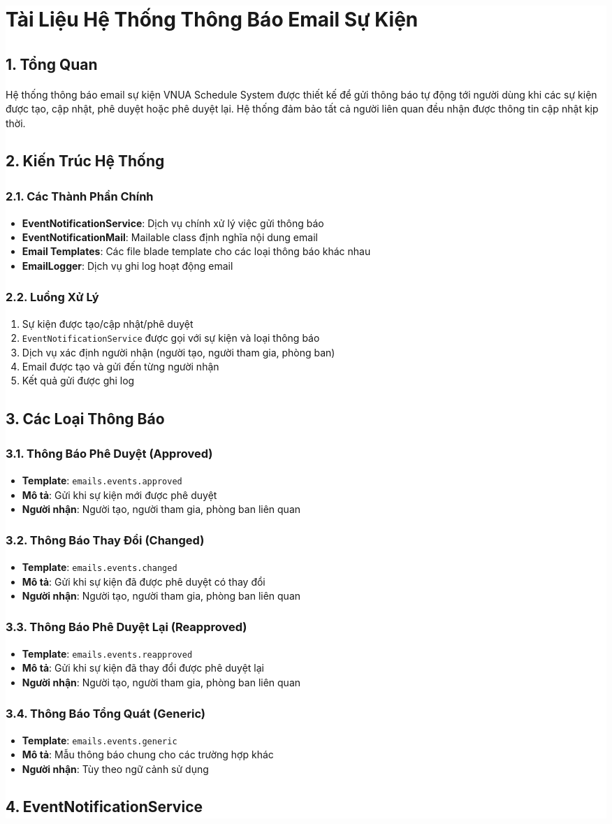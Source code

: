 # Tài Liệu Hệ Thống Thông Báo Email Sự Kiện

## 1. Tổng Quan

Hệ thống thông báo email sự kiện VNUA Schedule System được thiết kế để gửi thông báo tự động tới người dùng khi các sự kiện được tạo, cập nhật, phê duyệt hoặc phê duyệt lại. Hệ thống đảm bảo tất cả người liên quan đều nhận được thông tin cập nhật kịp thời.

## 2. Kiến Trúc Hệ Thống

### 2.1. Các Thành Phần Chính

- **EventNotificationService**: Dịch vụ chính xử lý việc gửi thông báo
- **EventNotificationMail**: Mailable class định nghĩa nội dung email
- **Email Templates**: Các file blade template cho các loại thông báo khác nhau
- **EmailLogger**: Dịch vụ ghi log hoạt động email

### 2.2. Luồng Xử Lý

1. Sự kiện được tạo/cập nhật/phê duyệt
2. `EventNotificationService` được gọi với sự kiện và loại thông báo
3. Dịch vụ xác định người nhận (người tạo, người tham gia, phòng ban)
4. Email được tạo và gửi đến từng người nhận
5. Kết quả gửi được ghi log

## 3. Các Loại Thông Báo

### 3.1. Thông Báo Phê Duyệt (Approved)
- **Template**: `emails.events.approved`
- **Mô tả**: Gửi khi sự kiện mới được phê duyệt
- **Người nhận**: Người tạo, người tham gia, phòng ban liên quan

### 3.2. Thông Báo Thay Đổi (Changed)
- **Template**: `emails.events.changed`
- **Mô tả**: Gửi khi sự kiện đã được phê duyệt có thay đổi
- **Người nhận**: Người tạo, người tham gia, phòng ban liên quan

### 3.3. Thông Báo Phê Duyệt Lại (Reapproved)
- **Template**: `emails.events.reapproved`
- **Mô tả**: Gửi khi sự kiện đã thay đổi được phê duyệt lại
- **Người nhận**: Người tạo, người tham gia, phòng ban liên quan

### 3.4. Thông Báo Tổng Quát (Generic)
- **Template**: `emails.events.generic`
- **Mô tả**: Mẫu thông báo chung cho các trường hợp khác
- **Người nhận**: Tùy theo ngữ cảnh sử dụng

## 4. EventNotificationService
